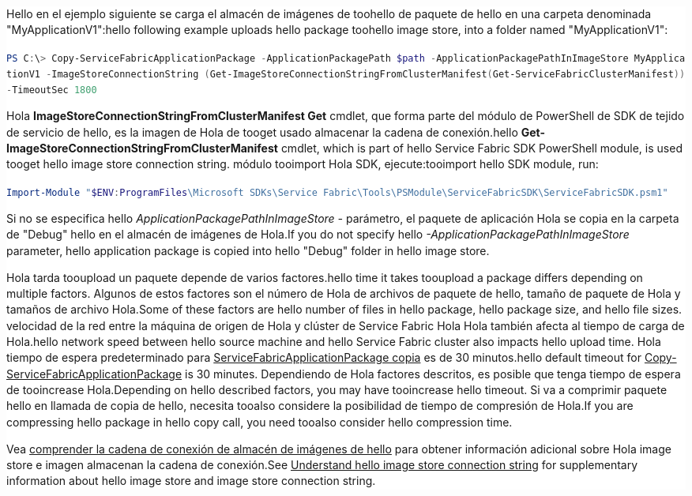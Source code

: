 
<span data-ttu-id="e49f7-177">Hello en el ejemplo siguiente se carga el almacén de imágenes de toohello de paquete de hello en una carpeta denominada "MyApplicationV1":</span><span class="sxs-lookup"><span data-stu-id="e49f7-177">hello following example uploads hello package toohello image store, into a folder named "MyApplicationV1":</span></span>

```powershell
PS C:\> Copy-ServiceFabricApplicationPackage -ApplicationPackagePath $path -ApplicationPackagePathInImageStore MyApplicationV1 -ImageStoreConnectionString (Get-ImageStoreConnectionStringFromClusterManifest(Get-ServiceFabricClusterManifest)) -TimeoutSec 1800
```

<span data-ttu-id="e49f7-178">Hola **ImageStoreConnectionStringFromClusterManifest Get** cmdlet, que forma parte del módulo de PowerShell de SDK de tejido de servicio de hello, es la imagen de Hola de tooget usado almacenar la cadena de conexión.</span><span class="sxs-lookup"><span data-stu-id="e49f7-178">hello **Get-ImageStoreConnectionStringFromClusterManifest** cmdlet, which is part of hello Service Fabric SDK PowerShell module, is used tooget hello image store connection string.</span></span>  <span data-ttu-id="e49f7-179">módulo tooimport Hola SDK, ejecute:</span><span class="sxs-lookup"><span data-stu-id="e49f7-179">tooimport hello SDK module, run:</span></span>

```powershell
Import-Module "$ENV:ProgramFiles\Microsoft SDKs\Service Fabric\Tools\PSModule\ServiceFabricSDK\ServiceFabricSDK.psm1"
```

<span data-ttu-id="e49f7-180">Si no se especifica hello *ApplicationPackagePathInImageStore -* parámetro, el paquete de aplicación Hola se copia en la carpeta de "Debug" hello en el almacén de imágenes de Hola.</span><span class="sxs-lookup"><span data-stu-id="e49f7-180">If you do not specify hello *-ApplicationPackagePathInImageStore* parameter, hello application package is copied into hello "Debug" folder in hello image store.</span></span>

<span data-ttu-id="e49f7-181">Hola tarda tooupload un paquete depende de varios factores.</span><span class="sxs-lookup"><span data-stu-id="e49f7-181">hello time it takes tooupload a package differs depending on multiple factors.</span></span> <span data-ttu-id="e49f7-182">Algunos de estos factores son el número de Hola de archivos de paquete de hello, tamaño de paquete de Hola y tamaños de archivo Hola.</span><span class="sxs-lookup"><span data-stu-id="e49f7-182">Some of these factors are hello number of files in hello package, hello package size, and hello file sizes.</span></span> <span data-ttu-id="e49f7-183">velocidad de la red entre la máquina de origen de Hola y clúster de Service Fabric Hola Hola también afecta al tiempo de carga de Hola.</span><span class="sxs-lookup"><span data-stu-id="e49f7-183">hello network speed between hello source machine and hello Service Fabric cluster also impacts hello upload time.</span></span> <span data-ttu-id="e49f7-184">Hola tiempo de espera predeterminado para [ServiceFabricApplicationPackage copia](/powershell/module/servicefabric/copy-servicefabricapplicationpackage?view=azureservicefabricps) es de 30 minutos.</span><span class="sxs-lookup"><span data-stu-id="e49f7-184">hello default timeout for [Copy-ServiceFabricApplicationPackage](/powershell/module/servicefabric/copy-servicefabricapplicationpackage?view=azureservicefabricps) is 30 minutes.</span></span>
<span data-ttu-id="e49f7-185">Dependiendo de Hola factores descritos, es posible que tenga tiempo de espera de tooincrease Hola.</span><span class="sxs-lookup"><span data-stu-id="e49f7-185">Depending on hello described factors, you may have tooincrease hello timeout.</span></span> <span data-ttu-id="e49f7-186">Si va a comprimir paquete hello en llamada de copia de hello, necesita tooalso considere la posibilidad de tiempo de compresión de Hola.</span><span class="sxs-lookup"><span data-stu-id="e49f7-186">If you are compressing hello package in hello copy call, you need tooalso consider hello compression time.</span></span>

<span data-ttu-id="e49f7-187">Vea [comprender la cadena de conexión de almacén de imágenes de hello](service-fabric-image-store-connection-string.md) para obtener información adicional sobre Hola image store e imagen almacenan la cadena de conexión.</span><span class="sxs-lookup"><span data-stu-id="e49f7-187">See [Understand hello image store connection string](service-fabric-image-store-connection-string.md) for supplementary information about hello image store and image store connection string.</span></span>
